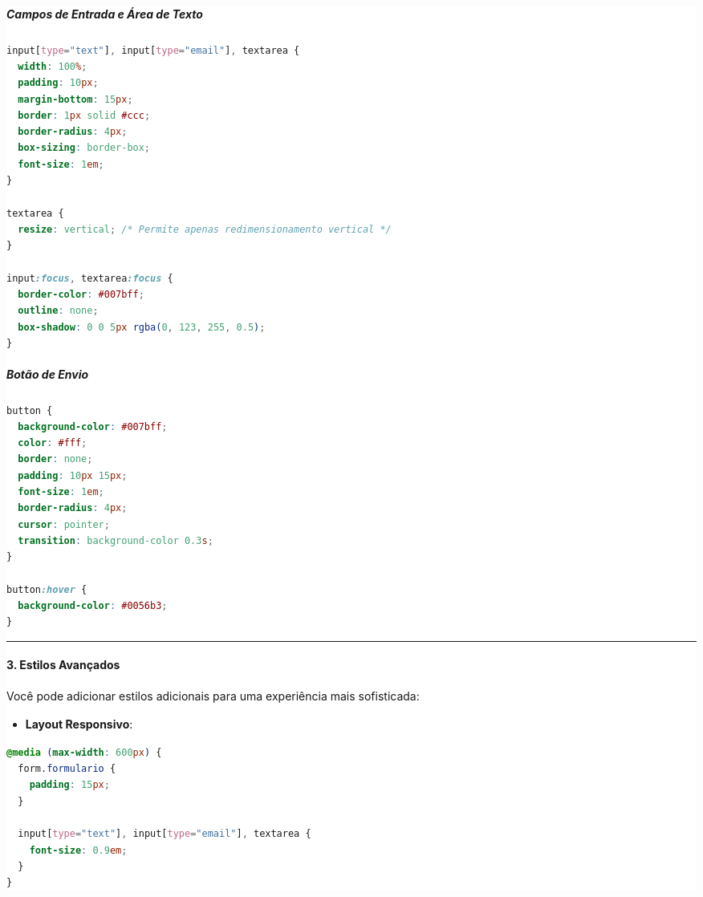 ##### **Campos de Entrada e Área de Texto**
```css
input[type="text"], input[type="email"], textarea {
  width: 100%;
  padding: 10px;
  margin-bottom: 15px;
  border: 1px solid #ccc;
  border-radius: 4px;
  box-sizing: border-box;
  font-size: 1em;
}

textarea {
  resize: vertical; /* Permite apenas redimensionamento vertical */
}

input:focus, textarea:focus {
  border-color: #007bff;
  outline: none;
  box-shadow: 0 0 5px rgba(0, 123, 255, 0.5);
}
```

##### **Botão de Envio**
```css
button {
  background-color: #007bff;
  color: #fff;
  border: none;
  padding: 10px 15px;
  font-size: 1em;
  border-radius: 4px;
  cursor: pointer;
  transition: background-color 0.3s;
}

button:hover {
  background-color: #0056b3;
}
```

---

#### **3. Estilos Avançados**
Você pode adicionar estilos adicionais para uma experiência mais sofisticada:

- **Layout Responsivo**:
```css
@media (max-width: 600px) {
  form.formulario {
    padding: 15px;
  }

  input[type="text"], input[type="email"], textarea {
    font-size: 0.9em;
  }
}
```
